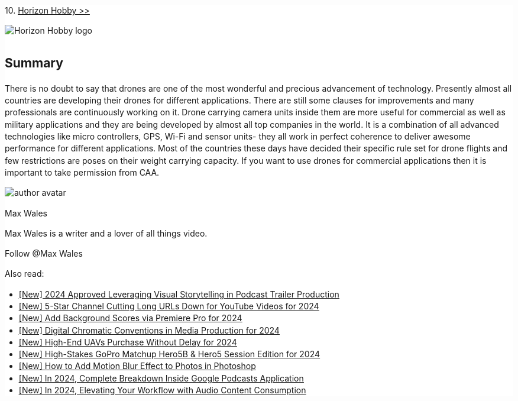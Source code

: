 10\. [Horizon Hobby >>](http://www.horizonhobby.com/category/multirotor )

![Horizon Hobby logo](https://images.wondershare.com/filmora/article-images/horizon-hobby-logo.jpg)

## Summary

 There is no doubt to say that drones are one of the most wonderful and precious advancement of technology. Presently almost all countries are developing their drones for different applications. There are still some clauses for improvements and many professionals are continuously working on it. Drone carrying camera units inside them are more useful for commercial as well as military applications and they are being developed by almost all top companies in the world. It is a combination of all advanced technologies like micro controllers, GPS, Wi-Fi and sensor units- they all work in perfect coherence to deliver awesome performance for different applications. Most of the countries these days have decided their specific rule set for drone flights and few restrictions are poses on their weight carrying capacity. If you want to use drones for commercial applications then it is important to take permission from CAA.

![author avatar](https://images.wondershare.com/filmora/article-images/max-wales-author.jpg)

Max Wales

Max Wales is a writer and a lover of all things video.

Follow @Max Wales


<ins class="adsbygoogle"
     style="display:block"
     data-ad-format="autorelaxed"
     data-ad-client="ca-pub-7571918770474297"
     data-ad-slot="1223367746"></ins>



<ins class="adsbygoogle"
     style="display:block"
     data-ad-client="ca-pub-7571918770474297"
     data-ad-slot="8358498916"
     data-ad-format="auto"
     data-full-width-responsive="true"></ins>


<span class="atpl-alsoreadstyle">Also read:</span>
<div><ul>
<li><a href="https://fox-direct.techidaily.com/new-2024-approved-leveraging-visual-storytelling-in-podcast-trailer-production/"><u>[New] 2024 Approved  Leveraging Visual Storytelling in Podcast Trailer Production</u></a></li>
<li><a href="https://youtube-docs.techidaily.com/-star-channel-cutting-long-urls-down-for-youtube-videos-for-2024/"><u>[New] 5-Star Channel  Cutting Long URLs Down for YouTube Videos for 2024</u></a></li>
<li><a href="https://fox-direct.techidaily.com/new-add-background-scores-via-premiere-pro-for-2024/"><u>[New] Add Background Scores via Premiere Pro for 2024</u></a></li>
<li><a href="https://fox-direct.techidaily.com/new-digital-chromatic-conventions-in-media-production-for-2024/"><u>[New] Digital Chromatic Conventions in Media Production for 2024</u></a></li>
<li><a href="https://fox-direct.techidaily.com/new-high-end-uavs-purchase-without-delay-for-2024/"><u>[New] High-End UAVs  Purchase Without Delay for 2024</u></a></li>
<li><a href="https://fox-http.techidaily.com/new-high-stakes-gopro-matchup-hero5b-and-hero5-session-edition-for-2024/"><u>[New] High-Stakes GoPro Matchup  Hero5B & Hero5 Session Edition for 2024</u></a></li>
<li><a href="https://fox-direct.techidaily.com/new-how-to-add-motion-blur-effect-to-photos-in-photoshop/"><u>[New] How to Add Motion Blur Effect to Photos in Photoshop</u></a></li>
<li><a href="https://fox-direct.techidaily.com/new-in-2024-complete-breakdown-inside-google-podcasts-application/"><u>[New] In 2024, Complete Breakdown  Inside Google Podcasts Application</u></a></li>
<li><a href="https://fox-direct.techidaily.com/new-in-2024-elevating-your-workflow-with-audio-content-consumption/"><u>[New] In 2024, Elevating Your Workflow with Audio Content Consumption</u></a></li>